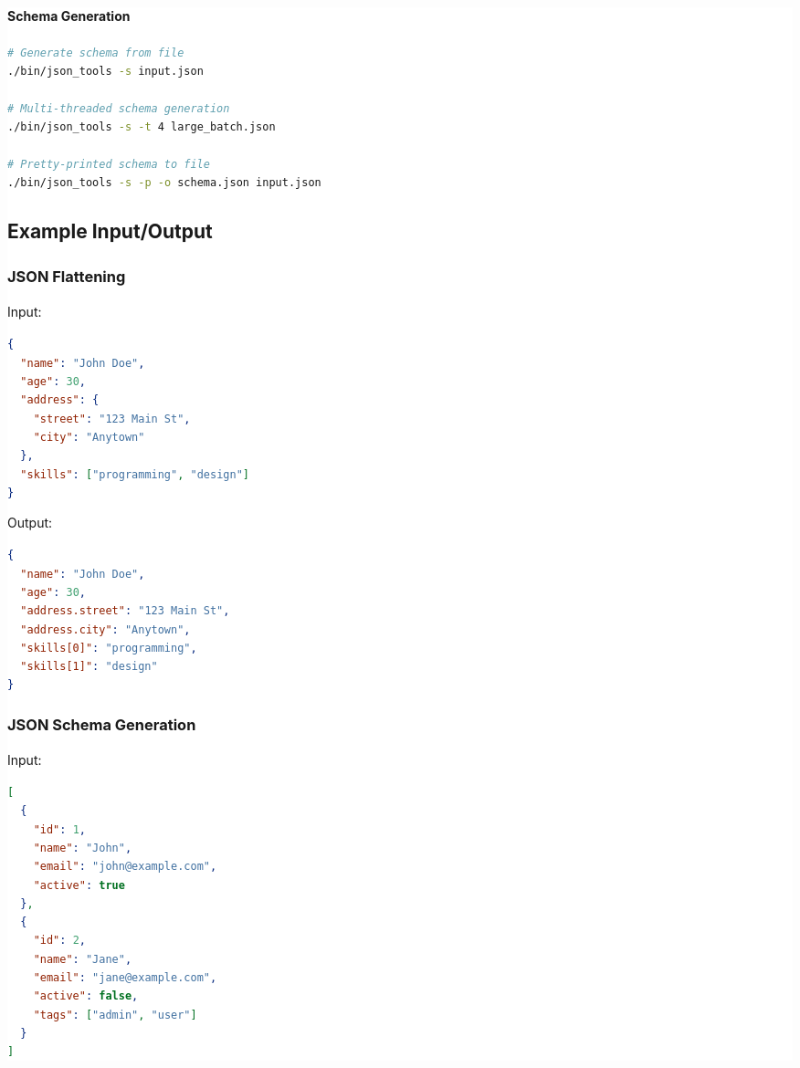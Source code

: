 
#### Schema Generation
```bash
# Generate schema from file
./bin/json_tools -s input.json

# Multi-threaded schema generation
./bin/json_tools -s -t 4 large_batch.json

# Pretty-printed schema to file
./bin/json_tools -s -p -o schema.json input.json
```

## Example Input/Output

### JSON Flattening

Input:
```json
{
  "name": "John Doe",
  "age": 30,
  "address": {
    "street": "123 Main St",
    "city": "Anytown"
  },
  "skills": ["programming", "design"]
}
```

Output:
```json
{
  "name": "John Doe",
  "age": 30,
  "address.street": "123 Main St",
  "address.city": "Anytown",
  "skills[0]": "programming",
  "skills[1]": "design"
}
```

### JSON Schema Generation

Input:
```json
[
  {
    "id": 1,
    "name": "John",
    "email": "john@example.com",
    "active": true
  },
  {
    "id": 2,
    "name": "Jane",
    "email": "jane@example.com",
    "active": false,
    "tags": ["admin", "user"]
  }
]
```
